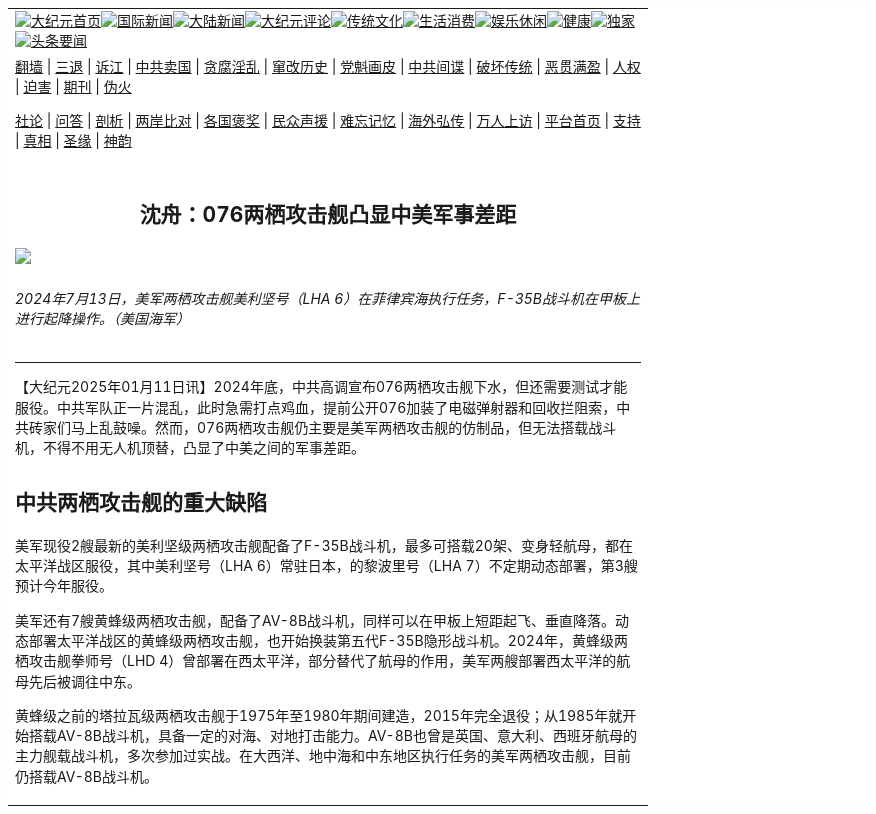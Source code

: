 <a name="1" id="1" target="_blank"></a><span id="1"></span>
<table align=center border="0"><tr><td colspan="2" VALIGN=TOP><a href="https://github.com/1992513/djy/blob/master/gb/nf1351518.md#1"><img src="https://raw.githubusercontent.com/1992513/www/master/t/djy/1.jpg" title="大纪元首页" alt="大纪元首页"></a><a href="https://github.com/1992513/djy/blob/master/gb/n24hr.md#1"><img src="https://raw.githubusercontent.com/1992513/www/master/t/djy/3.jpg" title="国际新闻" alt="国际新闻"></a><a href="https://github.com/1992513/djy/blob/master/gb/nsc413.md#1"><img src="https://raw.githubusercontent.com/1992513/www/master/t/djy/4.jpg" title="大陆新闻" alt="大陆新闻"></a><a href="https://github.com/1992513/djy/blob/master/gb/news392.md#1"><img src="https://raw.githubusercontent.com/1992513/www/master/t/djy/5.jpg" title="大纪元评论" alt="大纪元评论"></a><a href="https://github.com/1992513/djy/blob/master/gb/news2007.md#1"><img src="https://raw.githubusercontent.com/1992513/www/master/t/djy/6.jpg" title="传统文化" alt="传统文化"></a><a href="https://github.com/1992513/djy/blob/master/gb/news2008.md#1"><img src="https://raw.githubusercontent.com/1992513/www/master/t/djy/7.jpg" title="生活消费" alt="生活消费"></a><a href="https://github.com/1992513/djy/blob/master/gb/ncyule.md#1"><img src="https://raw.githubusercontent.com/1992513/www/master/t/djy/8.jpg" title="娱乐休闲" alt="娱乐休闲"></a><a href="https://github.com/1992513/djy/blob/master/gb/nsc1002.md#1"><img src="https://raw.githubusercontent.com/1992513/www/master/t/djy/9.jpg" title="健康" alt="健康"></a><a href="https://github.com/1992513/djy/blob/master/gb/nf6092.md#1"><img src="https://raw.githubusercontent.com/1992513/www/master/t/djy/10a.jpg" title="独家" alt="独家"></a><a href="https://github.com/1992513/djy/blob/master/gb/nf4514.md#1"><img src="https://raw.githubusercontent.com/1992513/www/master/t/djy/12a.jpg" title="头条要闻" alt="头条要闻"></a></td></tr>
<tr><td colspan="2" VALIGN=TOP><a target="_blank" href="https://github.com/1992513/www/blob/master/README.md?zsrh#1">翻墙</a> | <a target="_blank" href="https://github.com/1992513/djy/blob/master/gb/nf5657.md#1">三退</a> | <a target="_blank" href="https://github.com/1992513/djy/blob/master/gb/nf6124.md#1">诉江</a> | <a target="_blank" href="https://github.com/1992513/djy/blob/master/gb/nf1176117.md#1">中共卖国</a> | <a target="_blank" href="https://github.com/1992513/djy/blob/master/gb/nf5773.md#1">贪腐淫乱</a> | <a target="_blank" href="https://github.com/1992513/djy/blob/master/gb/nf1176115.md#1">窜改历史</a> | <a target="_blank" href="https://github.com/1992513/djy/blob/master/gb/nf1176107.md#1">党魁画皮</a> | <a target="_blank" href="https://github.com/1992513/djy/blob/master/gb/nf1320400.md#1">中共间谍</a> | <a target="_blank" href="https://github.com/1992513/djy/blob/master/gb/nf1176114.md#1">破坏传统</a> | <a target="_blank" href="https://github.com/1992513/ntdtv/blob/master/gb/prog447_1.md#1">恶贯满盈</a> | <a target="_blank" href="https://github.com/1992513/djy/blob/master/gb/ncid278.md#1">人权</a> | <a target="_blank" href="https://github.com/1992513/djy/blob/master/gb/nf1176111.md#1">迫害</a> | <a target="_blank" href="https://gitlab.com/szzdlab/mh-qikan/blob/master/README.md#1">期刊</a> | <a target="_blank" href="https://github.com/1992513/djy/blob/master/gb/nf5562.md#1">伪火</a></p><p><a target="_blank" href="https://github.com/1992513/djy/blob/master/gb/9p.md#1">社论</a> | <a target="_blank" href="https://github.com/1992513/djy/blob/master/gb/nf4378.md#1">问答</a> | <a target="_blank" href="https://github.com/1992513/djy/blob/master/gb/nf5792.md#1">剖析</a> | <a target="_blank" href="https://github.com/1992513/djy/blob/master/gb/nf5735.md#1">两岸比对</a> | <a target="_blank" href="https://github.com/1992513/djy/blob/master/gb/nf6119.md#1">各国褒奖</a> | <a target="_blank" href="https://github.com/1992513/djy/blob/master/gb/nf6120.md#1">民众声援</a> | <a target="_blank" href="https://github.com/1992513/djy/blob/master/gb/nf1188594.md#1">难忘记忆</a> | <a target="_blank" href="https://github.com/1992513/djy/blob/master/gb/nf3180.md#1">海外弘传</a> | <a target="_blank" href="https://github.com/1992513/djy/blob/master/gb/nf5410.md#1">万人上访</a> | <a target="_blank" href="https://github.com/1992513/www/blob/master/README.md?zsrh#1">平台首页</a> | <a target="_blank" href="https://github.com/1992513/djy/blob/master/gb/nf4386.md#1">支持</a> | <a target="_blank" href="https://github.com/1992513/djy/blob/master/gb/nf4389.md#1">真相</a> | <a target="_blank" href="https://github.com/1992513/djy/blob/master/gb/nf5790.md#1">圣缘</a> | <a target="_blank" href="https://github.com/1992513/djy/blob/master/gb/nf4786.md#1">神韵</a></td></tr>
<tr><td VALIGN=TOP width="626"><h2 align=center>沈舟：076两栖攻击舰凸显中美军事差距</h2>
<img width="600" src="https://i.epochtimes.com/assets/uploads/2025/01/id14410908-240713-N-QR506-1108-600x400.jpg" />
<h6>2024年7月13日，美军两栖攻击舰美利坚号（LHA 6）在菲律宾海执行任务，F-35B战斗机在甲板上进行起降操作。（美国海军）
</h6>
<hr>
	<p>【大纪元2025年01月11日讯】2024年底，中共高调宣布076两栖攻击舰下水，但还需要测试才能服役。中共军队正一片混乱，此时急需打点鸡血，提前公开076加装了电磁弹射器和回收拦阻索，中共砖家们马上乱鼓噪。然而，076两栖攻击舰仍主要是美军两栖攻击舰的仿制品，但无法搭载战斗机，不得不用无人机顶替，凸显了中美之间的军事差距。</p>
<h2>中共两栖攻击舰的重大缺陷</h2>
<p>美军现役2艘最新的美利坚级两栖攻击舰配备了F-35B战斗机，最多可搭载20架、变身轻航母，都在太平洋战区服役，其中美利坚号（LHA 6）常驻日本，的黎波里号（LHA 7）不定期动态部署，第3艘预计今年服役。</p>
<p>美军还有7艘黄蜂级两栖攻击舰，配备了AV-8B战斗机，同样可以在甲板上短距起飞、垂直降落。动态部署太平洋战区的黄蜂级两栖攻击舰，也开始换装第五代F-35B隐形战斗机。2024年，黄蜂级两栖攻击舰拳师号（LHD 4）曾部署在西太平洋，部分替代了航母的作用，美军两艘部署西太平洋的航母先后被调往中东。</p>
<p>黄蜂级之前的塔拉瓦级两栖攻击舰于1975年至1980年期间建造，2015年完全退役；从1985年就开始搭载AV-8B战斗机，具备一定的对海、对地打击能力。AV-8B也曾是英国、意大利、西班牙航母的主力舰载战斗机，多次参加过实战。在大西洋、地中海和中东地区执行任务的美军两栖攻击舰，目前仍搭载AV-8B战斗机。</p>